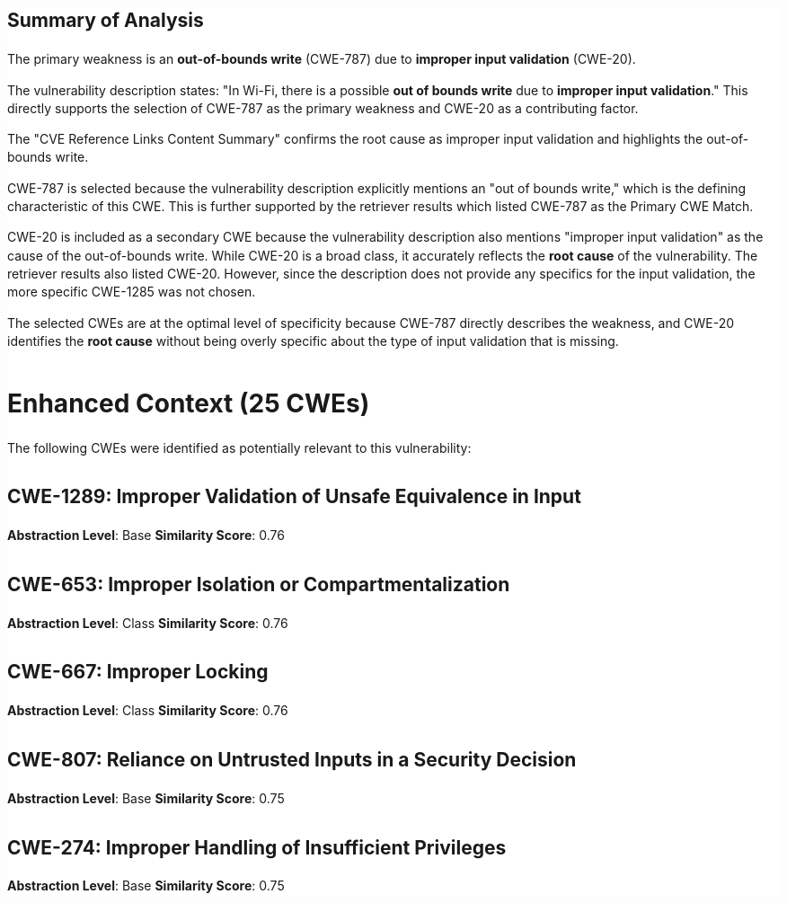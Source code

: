 ## Summary of Analysis
The primary weakness is an **out-of-bounds write** (CWE-787) due to **improper input validation** (CWE-20).

The vulnerability description states: "In Wi-Fi, there is a possible **out of bounds write** due to **improper input validation**." This directly supports the selection of CWE-787 as the primary weakness and CWE-20 as a contributing factor.

The "CVE Reference Links Content Summary" confirms the root cause as improper input validation and highlights the out-of-bounds write.

CWE-787 is selected because the vulnerability description explicitly mentions an "out of bounds write," which is the defining characteristic of this CWE. This is further supported by the retriever results which listed CWE-787 as the Primary CWE Match.

CWE-20 is included as a secondary CWE because the vulnerability description also mentions "improper input validation" as the cause of the out-of-bounds write. While CWE-20 is a broad class, it accurately reflects the **root cause** of the vulnerability. The retriever results also listed CWE-20. However, since the description does not provide any specifics for the input validation, the more specific CWE-1285 was not chosen.

The selected CWEs are at the optimal level of specificity because CWE-787 directly describes the weakness, and CWE-20 identifies the **root cause** without being overly specific about the type of input validation that is missing.

# Enhanced Context (25 CWEs)
The following CWEs were identified as potentially relevant to this vulnerability:

## CWE-1289: Improper Validation of Unsafe Equivalence in Input
**Abstraction Level**: Base
**Similarity Score**: 0.76

## CWE-653: Improper Isolation or Compartmentalization
**Abstraction Level**: Class
**Similarity Score**: 0.76

## CWE-667: Improper Locking
**Abstraction Level**: Class
**Similarity Score**: 0.76

## CWE-807: Reliance on Untrusted Inputs in a Security Decision
**Abstraction Level**: Base
**Similarity Score**: 0.75

## CWE-274: Improper Handling of Insufficient Privileges
**Abstraction Level**: Base
**Similarity Score**: 0.75

